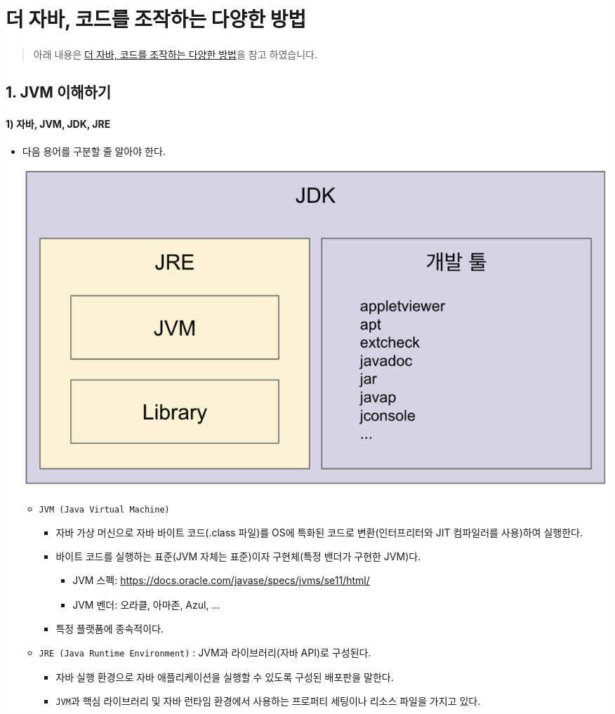 # 더 자바, 코드를 조작하는 다양한 방법
> 아래 내용은 [더 자바, 코드를 조작하는 다양한 방법](https://www.inflearn.com/course/the-java-code-manipulation "더 자바, 코드를 조작하는 다양한 방법")을 참고 하였습니다.

## 1. JVM 이해하기

#### 1) 자바, JVM, JDK, JRE

* 다음 용어를 구분할 줄 알아야 한다.

    ![image 1](images/img1.png)

    * `JVM (Java Virtual Machine) `
    
        * 자바 가상 머신으로 자바 바이트 코드(.class 파일)를 OS에 특화된 코드로 변환(인터프리터와 JIT 컴파일러를 사용)하여 실행한다.
         
        * 바이트 코드를 실행하는 표준(JVM 자체는 표준)이자 구현체(특정 밴더가 구현한 JVM)다. 
        
            * JVM 스펙: https://docs.oracle.com/javase/specs/jvms/se11/html/
            
            * JVM 벤더: 오라클, 아마존, Azul, ...
        
        * 특정 플랫폼에 종속적이다.
        
    * `JRE (Java Runtime Environment)` : JVM과 라이브러리(자바 API)로 구성된다.
    
        * 자바 실행 환경으로 자바 애플리케이션을 실행할 수 있도록 구성된 배포판을 말한다.
            
        * `JVM`과 핵심 라이브러리 및 자바 런타임 환경에서 사용하는 프로퍼티 세팅이나 리소스 파일을 가지고 있다.
        